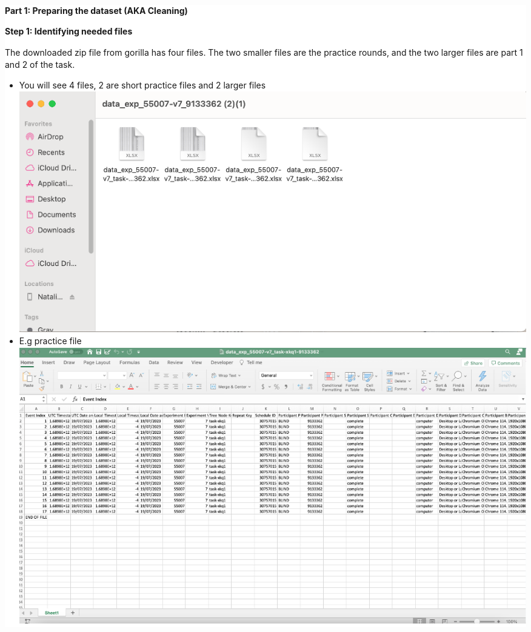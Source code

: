 **Part 1: Preparing the dataset (AKA Cleaning)**

**Step 1: Identifying needed files** 

 The downloaded zip file from gorilla has four files. The two smaller files are the practice rounds, and the two larger files are part 1 and 2 of the task. 

* You will see 4 files, 2 are short practice files and 2 larger files ![](assests/image1.png)  
*  E.g practice file ![](assests/image2.png)
